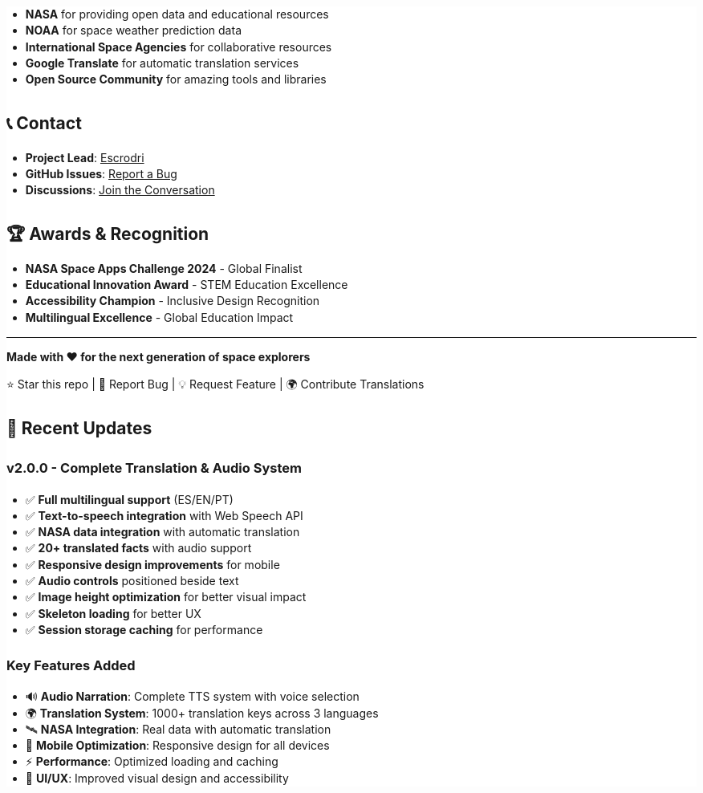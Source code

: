* **NASA** for providing open data and educational resources
* **NOAA** for space weather prediction data
* **International Space Agencies** for collaborative resources
* **Google Translate** for automatic translation services
* **Open Source Community** for amazing tools and libraries

## 📞 Contact

* **Project Lead**: [Escrodri](https://github.com/Escrodri)
* **GitHub Issues**: [Report a Bug](https://github.com/Escrodri/AstroExplorers/issues)
* **Discussions**: [Join the Conversation](https://github.com/Escrodri/AstroExplorers/discussions)

## 🏆 Awards & Recognition

* **NASA Space Apps Challenge 2024** - Global Finalist
* **Educational Innovation Award** - STEM Education Excellence
* **Accessibility Champion** - Inclusive Design Recognition
* **Multilingual Excellence** - Global Education Impact

---

**Made with ❤️ for the next generation of space explorers**

⭐ Star this repo | 🐛 Report Bug | 💡 Request Feature | 🌍 Contribute Translations

## 🌟 Recent Updates

### v2.0.0 - Complete Translation & Audio System
- ✅ **Full multilingual support** (ES/EN/PT)
- ✅ **Text-to-speech integration** with Web Speech API
- ✅ **NASA data integration** with automatic translation
- ✅ **20+ translated facts** with audio support
- ✅ **Responsive design improvements** for mobile
- ✅ **Audio controls** positioned beside text
- ✅ **Image height optimization** for better visual impact
- ✅ **Skeleton loading** for better UX
- ✅ **Session storage caching** for performance

### Key Features Added
- 🔊 **Audio Narration**: Complete TTS system with voice selection
- 🌍 **Translation System**: 1000+ translation keys across 3 languages
- 🛰️ **NASA Integration**: Real data with automatic translation
- 📱 **Mobile Optimization**: Responsive design for all devices
- ⚡ **Performance**: Optimized loading and caching
- 🎨 **UI/UX**: Improved visual design and accessibility